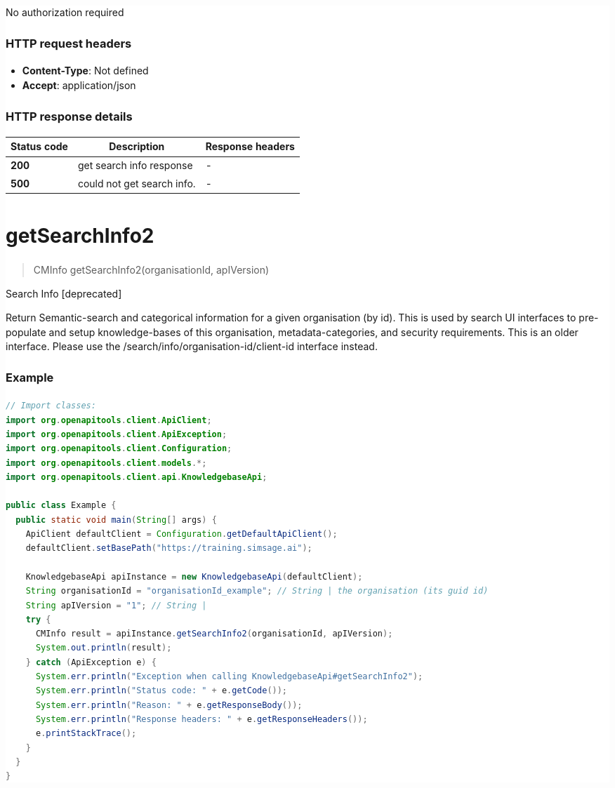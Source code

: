 No authorization required

### HTTP request headers

 - **Content-Type**: Not defined
 - **Accept**: application/json

### HTTP response details
| Status code | Description | Response headers |
|-------------|-------------|------------------|
| **200** | get search info response |  -  |
| **500** | could not get search info. |  -  |

<a id="getSearchInfo2"></a>
# **getSearchInfo2**
> CMInfo getSearchInfo2(organisationId, apIVersion)

Search Info [deprecated]

Return Semantic-search and categorical information for a given organisation (by id).  This is used by search UI interfaces to pre-populate and setup knowledge-bases of this organisation, metadata-categories, and security requirements.  This is an older interface.  Please use the /search/info/organisation-id/client-id interface instead.

### Example
```java
// Import classes:
import org.openapitools.client.ApiClient;
import org.openapitools.client.ApiException;
import org.openapitools.client.Configuration;
import org.openapitools.client.models.*;
import org.openapitools.client.api.KnowledgebaseApi;

public class Example {
  public static void main(String[] args) {
    ApiClient defaultClient = Configuration.getDefaultApiClient();
    defaultClient.setBasePath("https://training.simsage.ai");

    KnowledgebaseApi apiInstance = new KnowledgebaseApi(defaultClient);
    String organisationId = "organisationId_example"; // String | the organisation (its guid id)
    String apIVersion = "1"; // String | 
    try {
      CMInfo result = apiInstance.getSearchInfo2(organisationId, apIVersion);
      System.out.println(result);
    } catch (ApiException e) {
      System.err.println("Exception when calling KnowledgebaseApi#getSearchInfo2");
      System.err.println("Status code: " + e.getCode());
      System.err.println("Reason: " + e.getResponseBody());
      System.err.println("Response headers: " + e.getResponseHeaders());
      e.printStackTrace();
    }
  }
}
```
